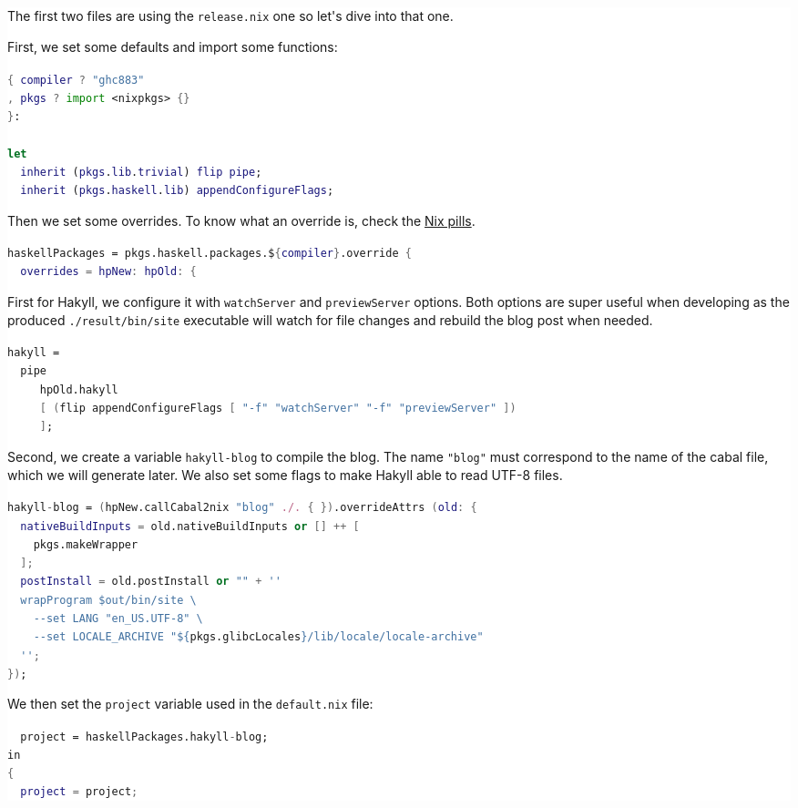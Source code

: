 The first two files are using the `release.nix` one so let's dive into
that one.

First, we set some defaults and import some functions:

``` nix
{ compiler ? "ghc883"
, pkgs ? import <nixpkgs> {}
}:

let
  inherit (pkgs.lib.trivial) flip pipe;
  inherit (pkgs.haskell.lib) appendConfigureFlags;
```

Then we set some overrides. To know what an override is, check the
[Nix pills](https://nixos.org/guides/nix-pills/override-design-pattern.html).

``` nix
haskellPackages = pkgs.haskell.packages.${compiler}.override {
  overrides = hpNew: hpOld: {
```

First for Hakyll, we configure it with `watchServer` and
`previewServer` options. Both options are super useful when developing
as the produced `./result/bin/site` executable will watch for file
changes and rebuild the blog post when needed.

``` nix
hakyll =
  pipe
     hpOld.hakyll
     [ (flip appendConfigureFlags [ "-f" "watchServer" "-f" "previewServer" ])
     ];
```

Second, we create a variable `hakyll-blog` to compile the blog. The
name `"blog"` must correspond to the name of the cabal file, which we
will generate later. We also set some flags to make Hakyll able to
read UTF-8 files.

``` nix
hakyll-blog = (hpNew.callCabal2nix "blog" ./. { }).overrideAttrs (old: {
  nativeBuildInputs = old.nativeBuildInputs or [] ++ [
    pkgs.makeWrapper
  ];
  postInstall = old.postInstall or "" + ''
  wrapProgram $out/bin/site \
    --set LANG "en_US.UTF-8" \
    --set LOCALE_ARCHIVE "${pkgs.glibcLocales}/lib/locale/locale-archive"
  '';
});
```

We then set the `project` variable used in the `default.nix` file:

``` nix
  project = haskellPackages.hakyll-blog;
in
{
  project = project;
```

